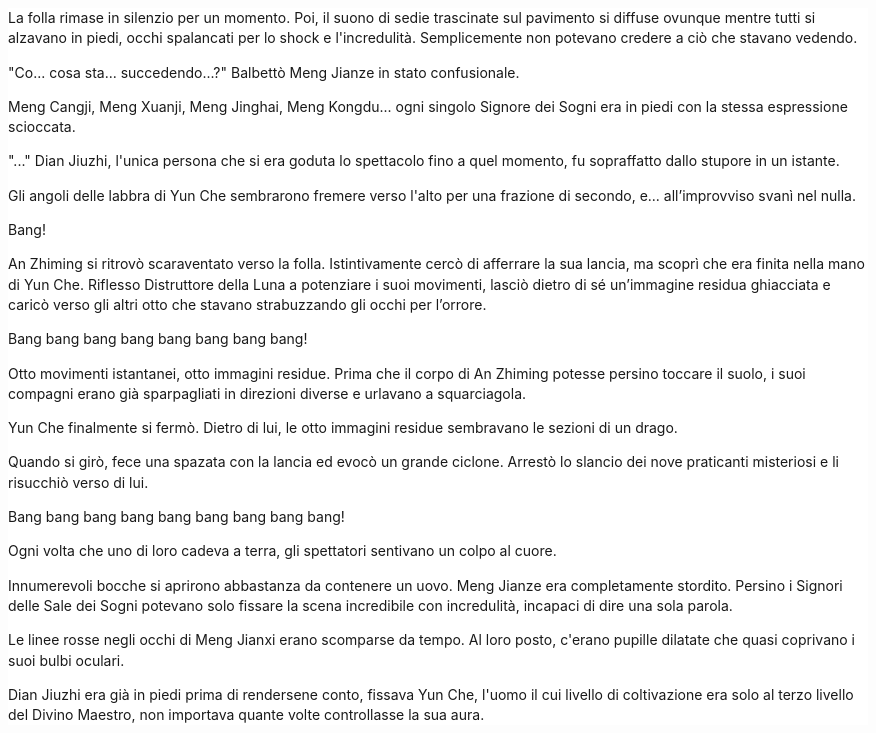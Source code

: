 
La folla rimase in silenzio per un momento. Poi, il suono di sedie trascinate sul pavimento si diffuse ovunque mentre tutti si alzavano in piedi, occhi spalancati per lo shock e l'incredulità. Semplicemente non potevano credere a ciò che stavano vedendo.


"Co... cosa sta... succedendo...?" Balbettò Meng Jianze in stato confusionale.


Meng Cangji, Meng Xuanji, Meng Jinghai, Meng Kongdu... ogni singolo Signore dei Sogni era in piedi con la stessa espressione scioccata.


"..." Dian Jiuzhi, l'unica persona che si era goduta lo spettacolo fino a quel momento, fu sopraffatto dallo stupore in un istante.


Gli angoli delle labbra di Yun Che sembrarono fremere verso l'alto per una frazione di secondo, e... all’improvviso svanì nel nulla.


Bang!


An Zhiming si ritrovò scaraventato verso la folla. Istintivamente cercò di afferrare la sua lancia, ma scoprì che era finita nella mano di Yun Che. Riflesso Distruttore della Luna a potenziare i suoi movimenti, lasciò dietro di sé un’immagine residua ghiacciata e caricò verso gli altri otto che stavano strabuzzando gli occhi per l’orrore.


Bang bang bang bang bang bang bang bang!


Otto movimenti istantanei, otto immagini residue. Prima che il corpo di An Zhiming potesse persino toccare il suolo, i suoi compagni erano già sparpagliati in direzioni diverse e urlavano a squarciagola.


Yun Che finalmente si fermò. Dietro di lui, le otto immagini residue sembravano le sezioni di un drago.


Quando si girò, fece una spazata con la lancia ed evocò un grande ciclone. Arrestò lo slancio dei nove praticanti misteriosi e li risucchiò verso di lui.


Bang bang bang bang bang bang bang bang bang!


Ogni volta che uno di loro cadeva a terra, gli spettatori sentivano un colpo al cuore.


Innumerevoli bocche si aprirono abbastanza da contenere un uovo. Meng Jianze era completamente stordito. Persino i Signori delle Sale dei Sogni potevano solo fissare la scena incredibile con incredulità, incapaci di dire una sola parola.


Le linee rosse negli occhi di Meng Jianxi erano scomparse da tempo. Al loro posto, c'erano pupille dilatate che quasi coprivano i suoi bulbi oculari.


Dian Jiuzhi era già in piedi prima di rendersene conto, fissava Yun Che, l'uomo il cui livello di coltivazione era solo al terzo livello del Divino Maestro, non importava quante volte controllasse la sua aura.
